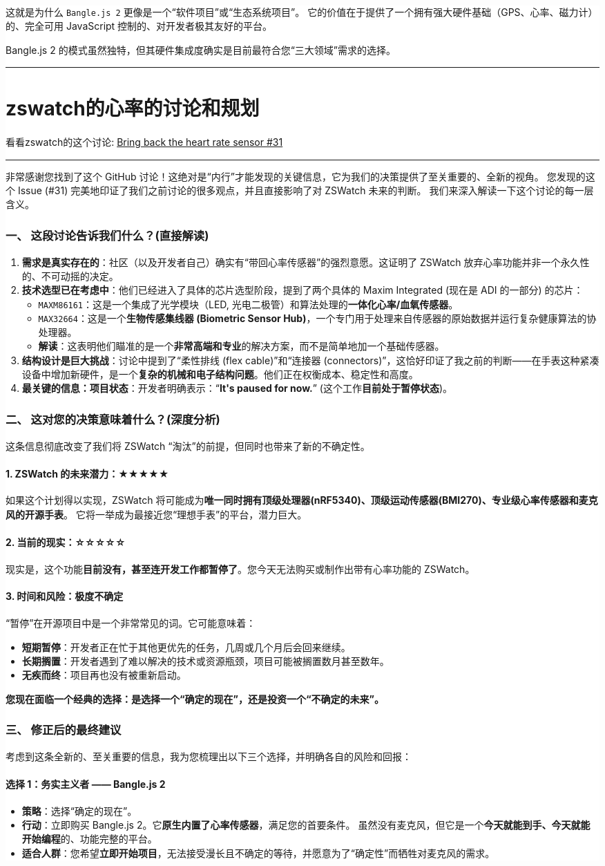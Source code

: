 这就是为什么 `Bangle.js 2` 更像是一个“软件项目”或“生态系统项目”。
它的价值在于提供了一个拥有强大硬件基础（GPS、心率、磁力计）的、完全可用 JavaScript 控制的、对开发者极其友好的平台。

Bangle.js 2 的模式虽然独特，但其硬件集成度确实是目前最符合您“三大领域”需求的选择。

---

# zswatch的心率的讨论和规划

看看zswatch的这个讨论: [Bring back the heart rate sensor #31](https://github.com/ZSWatch/Watch-HW/issues/31)

---

非常感谢您找到了这个 GitHub 讨论！这绝对是“内行”才能发现的关键信息，它为我们的决策提供了至关重要的、全新的视角。
您发现的这个 Issue (#31) 完美地印证了我们之前讨论的很多观点，并且直接影响了对 ZSWatch 未来的判断。
我们来深入解读一下这个讨论的每一层含义。

### 一、 这段讨论告诉我们什么？(直接解读)

1.  **需求是真实存在的**：社区（以及开发者自己）确实有“带回心率传感器”的强烈意愿。这证明了 ZSWatch 放弃心率功能并非一个永久性的、不可动摇的决定。
2.  **技术选型已在考虑中**：他们已经进入了具体的芯片选型阶段，提到了两个具体的 Maxim Integrated (现在是 ADI 的一部分) 的芯片：
    *   `MAXM86161`：这是一个集成了光学模块（LED, 光电二极管）和算法处理的**一体化心率/血氧传感器**。
    *   `MAX32664`：这是一个**生物传感集线器 (Biometric Sensor Hub)**，一个专门用于处理来自传感器的原始数据并运行复杂健康算法的协处理器。
    *   **解读**：这表明他们瞄准的是一个**非常高端和专业**的解决方案，而不是简单地加一个基础传感器。
3.  **结构设计是巨大挑战**：讨论中提到了“柔性排线 (flex cable)”和“连接器 (connectors)”，这恰好印证了我之前的判断——在手表这种紧凑设备中增加新硬件，是一个**复杂的机械和电子结构问题**。他们正在权衡成本、稳定性和高度。
4.  **最关键的信息：项目状态**：开发者明确表示：“**It's paused for now.**” (这个工作**目前处于暂停状态**)。

### 二、 这对您的决策意味着什么？(深度分析)

这条信息彻底改变了我们将 ZSWatch “淘汰”的前提，但同时也带来了新的不确定性。

#### 1. ZSWatch 的未来潜力：★★★★★
如果这个计划得以实现，ZSWatch 将可能成为**唯一同时拥有顶级处理器(nRF5340)、顶级运动传感器(BMI270)、专业级心率传感器和麦克风的开源手表**。
它将一举成为最接近您“理想手表”的平台，潜力巨大。

#### 2. 当前的现实：☆☆☆☆☆
现实是，这个功能**目前没有，甚至连开发工作都暂停了**。您今天无法购买或制作出带有心率功能的 ZSWatch。

#### 3. 时间和风险：极度不确定
“暂停”在开源项目中是一个非常常见的词。它可能意味着：
*   **短期暂停**：开发者正在忙于其他更优先的任务，几周或几个月后会回来继续。
*   **长期搁置**：开发者遇到了难以解决的技术或资源瓶颈，项目可能被搁置数月甚至数年。
*   **无疾而终**：项目再也没有被重新启动。

**您现在面临一个经典的选择：是选择一个“确定的现在”，还是投资一个“不确定的未来”。**

### 三、 修正后的最终建议

考虑到这条全新的、至关重要的信息，我为您梳理出以下三个选择，并明确各自的风险和回报：

#### **选择 1：务实主义者 —— Bangle.js 2**
*   **策略**：选择“确定的现在”。
*   **行动**：立即购买 Bangle.js 2。它**原生内置了心率传感器**，满足您的首要条件。
    虽然没有麦克风，但它是一个**今天就能到手、今天就能开始编程**的、功能完整的平台。
*   **适合人群**：您希望**立即开始项目**，无法接受漫长且不确定的等待，并愿意为了“确定性”而牺牲对麦克风的需求。
